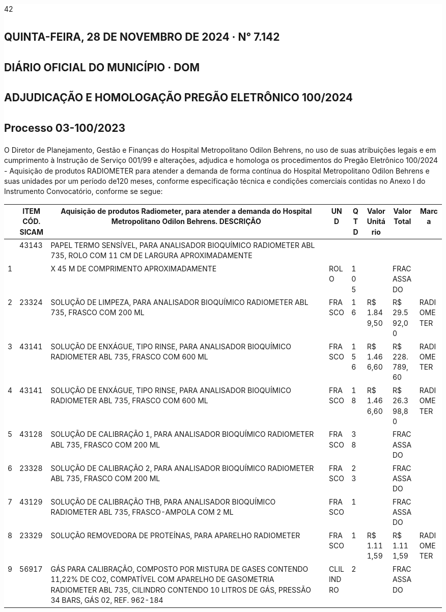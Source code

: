 

42

## QUINTA-FEIRA, 28 DE NOVEMBRO DE 2024 · N° 7.142

## DIÁRIO OFICIAL DO MUNICÍPIO · DOM

## ADJUDICAÇÃO E HOMOLOGAÇÃO PREGÃO ELETRÔNICO 100/2024

## Processo 03-100/2023

O Diretor de Planejamento, Gestão e Finanças do Hospital Metropolitano Odilon Behrens, no uso de suas atribuições legais e em cumprimento à Instrução de Serviço 001/99 e alterações, adjudica e homologa os procedimentos do Pregão Eletrônico 100/2024 - Aquisição de produtos RADIOMETER para atender a demanda de forma contínua do Hospital Metropolitano Odilon Behrens e suas unidades por um período de120 meses, conforme especificação técnica e condições comerciais contidas no Anexo I do Instrumento Convocatório, conforme se segue:

|                            | ITEM CÓD. SICAM            | Aquisição de produtos Radiometer, para atender a demanda do Hospital Metropolitano Odilon Behrens. DESCRIÇÃO                                                                                                                   | UND                        | QTD                        | Valor Unitário             | Valor Total                | Marca                      |
|----------------------------|----------------------------|--------------------------------------------------------------------------------------------------------------------------------------------------------------------------------------------------------------------------------|----------------------------|----------------------------|----------------------------|----------------------------|----------------------------|
|                            | 43143                      | PAPEL TERMO SENSÍVEL, PARA ANALISADOR BIOQUÍMICO RADIOMETER ABL 735, ROLO COM 11 CM DE LARGURA APROXIMADAMENTE                                                                                                                 |                            |                            |                            |                            |                            |
| 1                          |                            | X 45 M DE COMPRIMENTO APROXIMADAMENTE                                                                                                                                                                                          | ROLO                       | 105                        |                            | FRACASSADO                 |                            |
| 2                          | 23324                      | SOLUÇÃO DE LIMPEZA, PARA ANALISADOR BIOQUÍMICO RADIOMETER ABL 735, FRASCO COM 200 ML                                                                                                                                           | FRASCO                     | 16                         | R$ 1.849,50                | R$ 29.592,00               | RADIOMETER                 |
| 3                          | 43141                      | SOLUÇÃO DE ENXÁGUE, TIPO RINSE, PARA ANALISADOR BIOQUÍMICO RADIOMETER ABL 735, FRASCO COM 600 ML                                                                                                                               | FRASCO                     | 156                        | R$ 1.466,60                | R$ 228.789,60              | RADIOMETER                 |
| 4                          | 43141                      | SOLUÇÃO DE ENXÁGUE, TIPO RINSE, PARA ANALISADOR BIOQUÍMICO RADIOMETER ABL 735, FRASCO COM 600 ML                                                                                                                               | FRASCO                     | 18                         | R$ 1.466,60                | R$ 26.398,80               | RADIOMETER                 |
| 5                          | 43128                      | SOLUÇÃO DE CALIBRAÇÃO 1, PARA ANALISADOR BIOQUÍMICO RADIOMETER ABL 735, FRASCO COM 200 ML                                                                                                                                      | FRASCO                     | 38                         |                            | FRACASSADO                 |                            |
| 6                          | 23328                      | SOLUÇÃO DE CALIBRAÇÃO 2, PARA ANALISADOR BIOQUÍMICO RADIOMETER ABL 735, FRASCO COM 200 ML                                                                                                                                      | FRASCO                     | 23                         |                            | FRACASSADO                 |                            |
| 7                          | 43129                      | SOLUÇÃO DE CALIBRAÇÃO THB, PARA ANALISADOR BIOQUÍMICO RADIOMETER ABL 735, FRASCO-AMPOLA COM 2 ML                                                                                                                               | FRASCO                     | 1                          |                            | FRACASSADO                 |                            |
| 8                          | 23329                      | SOLUÇÃO REMOVEDORA DE PROTEÍNAS, PARA APARELHO RADIOMETER                                                                                                                                                                      | FRASCO                     | 1                          | R$ 1.111,59                | R$ 1.111,59                | RADIOMETER                 |
| 9                          | 56917                      | GÁS  PARA  CALIBRAÇÃO,  COMPOSTO  POR  MISTURA  DE  GASES  CONTENDO  11,22%  DE  CO2,  COMPATÍVEL  COM  APARELHO  DE  GASOMETRIA RADIOMETER ABL 735, CILINDRO CONTENDO 10 LITROS DE GÁS, PRESSÃO 34 BARS, GÁS 02, REF. 962-184 | CLILINDRO                  | 2                          |                            | FRACASSADO                 |                            |
